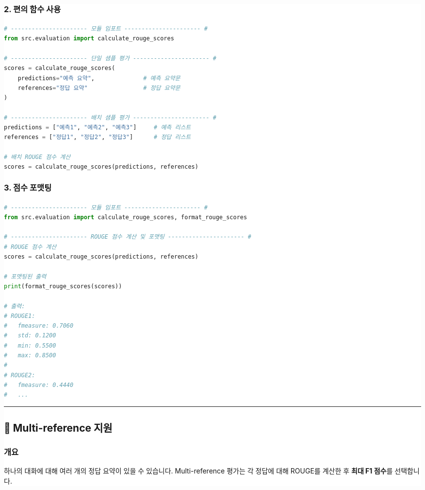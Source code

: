 ### 2. 편의 함수 사용

```python
# ---------------------- 모듈 임포트 ---------------------- #
from src.evaluation import calculate_rouge_scores

# ---------------------- 단일 샘플 평가 ---------------------- #
scores = calculate_rouge_scores(
    predictions="예측 요약",              # 예측 요약문
    references="정답 요약"                # 정답 요약문
)

# ---------------------- 배치 샘플 평가 ---------------------- #
predictions = ["예측1", "예측2", "예측3"]     # 예측 리스트
references = ["정답1", "정답2", "정답3"]      # 정답 리스트

# 배치 ROUGE 점수 계산
scores = calculate_rouge_scores(predictions, references)
```

### 3. 점수 포맷팅

```python
# ---------------------- 모듈 임포트 ---------------------- #
from src.evaluation import calculate_rouge_scores, format_rouge_scores

# ---------------------- ROUGE 점수 계산 및 포맷팅 ---------------------- #
# ROUGE 점수 계산
scores = calculate_rouge_scores(predictions, references)

# 포맷팅된 출력
print(format_rouge_scores(scores))

# 출력:
# ROUGE1:
#   fmeasure: 0.7060
#   std: 0.1200
#   min: 0.5500
#   max: 0.8500
#
# ROUGE2:
#   fmeasure: 0.4440
#   ...
```

---

## 🔄 Multi-reference 지원

### 개요

하나의 대화에 대해 여러 개의 정답 요약이 있을 수 있습니다. Multi-reference 평가는 각 정답에 대해 ROUGE를 계산한 후 **최대 F1 점수**를 선택합니다.
